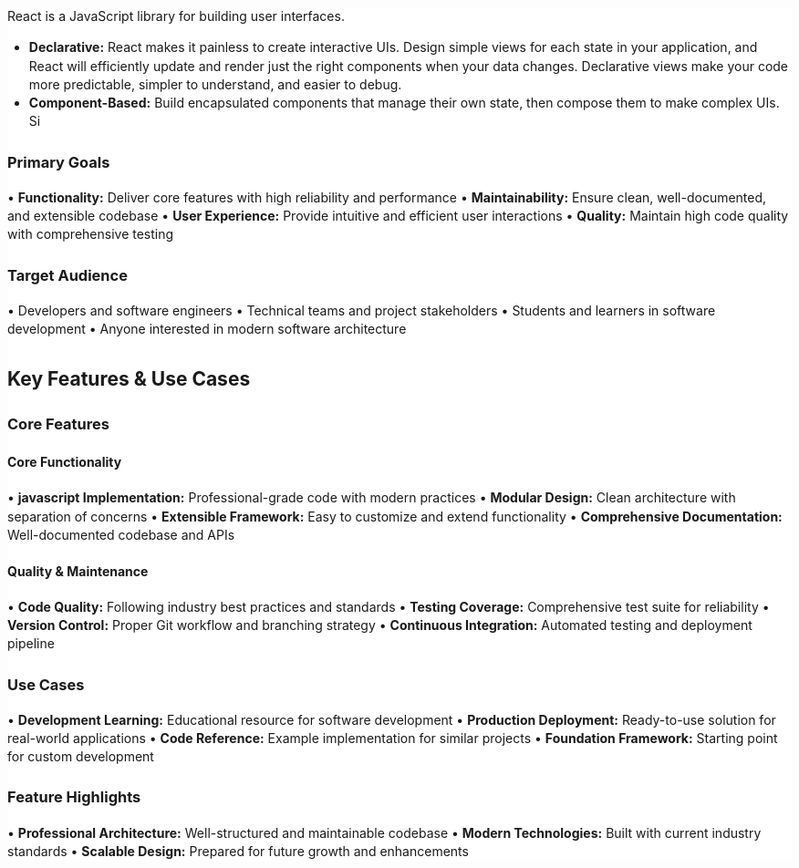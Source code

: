 React is a JavaScript library for building user interfaces.

* **Declarative:** React makes it painless to create interactive UIs. Design simple views for each state in your application, and React will efficiently update and render just the right components when your data changes. Declarative views make your code more predictable, simpler to understand, and easier to debug.
* **Component-Based:** Build encapsulated components that manage their own state, then compose them to make complex UIs. Si

### Primary Goals

• **Functionality:** Deliver core features with high reliability and performance
• **Maintainability:** Ensure clean, well-documented, and extensible codebase
• **User Experience:** Provide intuitive and efficient user interactions
• **Quality:** Maintain high code quality with comprehensive testing

### Target Audience

• Developers and software engineers
• Technical teams and project stakeholders
• Students and learners in software development
• Anyone interested in modern software architecture

## Key Features & Use Cases

### Core Features

#### Core Functionality
• **javascript Implementation:** Professional-grade code with modern practices
• **Modular Design:** Clean architecture with separation of concerns
• **Extensible Framework:** Easy to customize and extend functionality
• **Comprehensive Documentation:** Well-documented codebase and APIs

#### Quality & Maintenance
• **Code Quality:** Following industry best practices and standards
• **Testing Coverage:** Comprehensive test suite for reliability
• **Version Control:** Proper Git workflow and branching strategy
• **Continuous Integration:** Automated testing and deployment pipeline

### Use Cases

• **Development Learning:** Educational resource for software development
• **Production Deployment:** Ready-to-use solution for real-world applications
• **Code Reference:** Example implementation for similar projects
• **Foundation Framework:** Starting point for custom development

### Feature Highlights

• **Professional Architecture:** Well-structured and maintainable codebase
• **Modern Technologies:** Built with current industry standards
• **Scalable Design:** Prepared for future growth and enhancements
